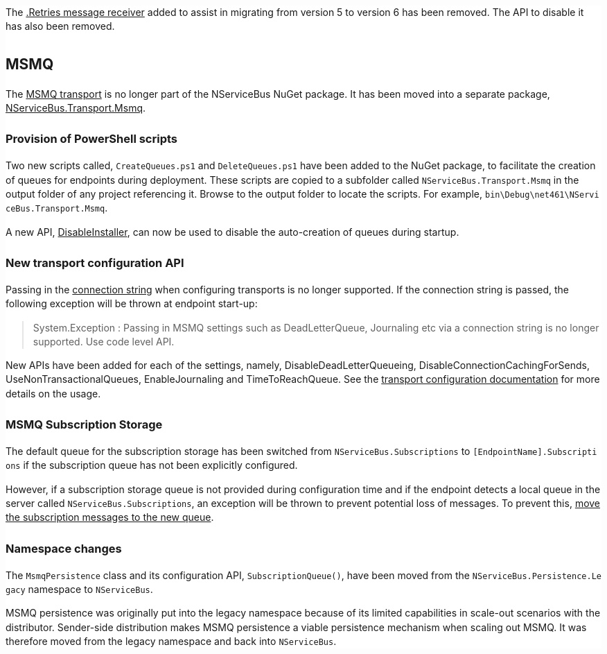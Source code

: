 The [.Retries message receiver](/nservicebus/recoverability/configure-delayed-retries.md?version=core_6#custom-retry-policy-legacy-retries-message-receiver) added to assist in migrating from version 5 to version 6 has been removed. The API to disable it has also been removed.


## MSMQ

The [MSMQ transport](/transports/msmq) is no longer part of the NServiceBus NuGet package. It has been moved into a separate package, [NServiceBus.Transport.Msmq](https://www.nuget.org/packages/NServiceBus.Transport.Msmq/).

### Provision of PowerShell scripts

Two new scripts called, `CreateQueues.ps1` and `DeleteQueues.ps1` have been added to the NuGet package, to facilitate the creation of queues for endpoints during deployment. These scripts are copied to a subfolder called `NServiceBus.Transport.Msmq` in the output folder of any project referencing it. Browse to the output folder to locate the scripts. For example, `bin\Debug\net461\NServiceBus.Transport.Msmq`.

A new API, [DisableInstaller](/transports/msmq/transportconfig.md?version=msmqtransport_1#receiving-algorithm-disableinstaller), can now be used to disable the auto-creation of queues during startup.


### New transport configuration API

Passing in the [connection string](/transports/msmq/connection-strings.md) when configuring transports is no longer supported. If the connection string is passed, the following exception will be thrown at endpoint start-up:

> System.Exception : Passing in MSMQ settings such as DeadLetterQueue, Journaling etc via a connection string is no longer supported.  Use code level API.

New APIs have been added for each of the settings, namely, DisableDeadLetterQueueing, DisableConnectionCachingForSends, UseNonTransactionalQueues, EnableJournaling and TimeToReachQueue. See the [transport configuration documentation](/transports/msmq/transportconfig.md) for more details on the usage.


### MSMQ Subscription Storage

The default queue for the subscription storage has been switched from `NServiceBus.Subscriptions` to `[EndpointName].Subscriptions` if the subscription queue has not been explicitly configured.

However, if a subscription storage queue is not provided during configuration time and if the endpoint detects a local queue in the server called `NServiceBus.Subscriptions`, an exception will be thrown to prevent potential loss of messages. To prevent this, [move the subscription messages to the new queue](/nservicebus/upgrades/6to7/moving-msmq-subscriptions.md).


### Namespace changes

The `MsmqPersistence` class and its configuration API, `SubscriptionQueue()`, have been moved from the `NServiceBus.Persistence.Legacy` namespace to `NServiceBus`.

MSMQ persistence was originally put into the legacy namespace because of its limited capabilities in scale-out scenarios with the distributor. Sender-side distribution makes MSMQ persistence a viable persistence mechanism when scaling out MSMQ. It was therefore moved from the legacy namespace and back into `NServiceBus`.
